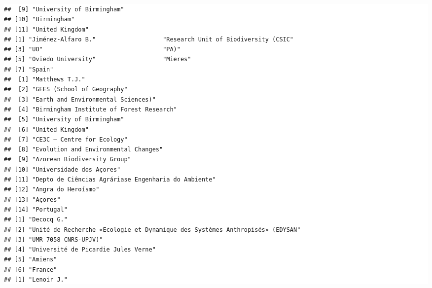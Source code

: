     ##  [9] "University of Birmingham"                                                     
    ## [10] "Birmingham"                                                                   
    ## [11] "United Kingdom"                                                               
    ## [1] "Jiménez-Alfaro B."                   "Research Unit of Biodiversity (CSIC"
    ## [3] "UO"                                  "PA)"                                
    ## [5] "Oviedo University"                   "Mieres"                             
    ## [7] "Spain"                              
    ##  [1] "Matthews T.J."                                     
    ##  [2] "GEES (School of Geography"                         
    ##  [3] "Earth and Environmental Sciences)"                 
    ##  [4] "Birmingham Institute of Forest Research"           
    ##  [5] "University of Birmingham"                          
    ##  [6] "United Kingdom"                                    
    ##  [7] "CE3C – Centre for Ecology"                         
    ##  [8] "Evolution and Environmental Changes"               
    ##  [9] "Azorean Biodiversity Group"                        
    ## [10] "Universidade dos Açores"                           
    ## [11] "Depto de Ciências Agráriase Engenharia do Ambiente"
    ## [12] "Angra do Heroísmo"                                 
    ## [13] "Açores"                                            
    ## [14] "Portugal"                                          
    ## [1] "Decocq G."                                                                  
    ## [2] "Unité de Recherche «Ecologie et Dynamique des Systèmes Anthropisés» (EDYSAN"
    ## [3] "UMR 7058 CNRS-UPJV)"                                                        
    ## [4] "Université de Picardie Jules Verne"                                         
    ## [5] "Amiens"                                                                     
    ## [6] "France"                                                                     
    ## [1] "Lenoir J."                                             